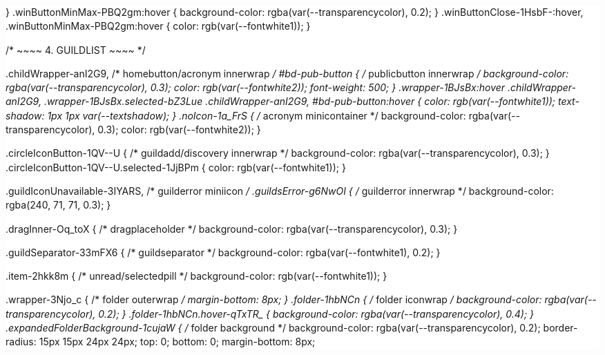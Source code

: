 }
.winButtonMinMax-PBQ2gm:hover {
	background-color: rgba(var(--transparencycolor), 0.2);
}
.winButtonClose-1HsbF-:hover,
.winButtonMinMax-PBQ2gm:hover {
	color: rgb(var(--fontwhite1));
}


/* ~~~~		4.		GUILDLIST						~~~~ */

.childWrapper-anI2G9,										/* homebutton/acronym	innerwrap							*/
#bd-pub-button {											/* publicbutton			innerwrap							*/
	background-color: rgba(var(--transparencycolor), 0.3);
	color: rgb(var(--fontwhite2));
	font-weight: 500;
}
.wrapper-1BJsBx:hover .childWrapper-anI2G9,
.wrapper-1BJsBx.selected-bZ3Lue .childWrapper-anI2G9,
#bd-pub-button:hover {
	color: rgb(var(--fontwhite1));
	text-shadow: 1px 1px var(--textshadow);
}
.noIcon-1a_FrS {											/* acronym				minicontainer						*/
	background-color: rgba(var(--transparencycolor), 0.3);
	color: rgb(var(--fontwhite2));
}

.circleIconButton-1QV--U {									/* guildadd/discovery	innerwrap							*/
	background-color: rgba(var(--transparencycolor), 0.3);
}
.circleIconButton-1QV--U.selected-1JjBPm {
	color: rgb(var(--fontwhite1));
}

.guildIconUnavailable-3IYARS,								/* guilderror			miniicon							*/
.guildsError-g6NwOI {										/* guilderror			innerwrap							*/
	background-color: rgba(240, 71, 71, 0.3);
}

.dragInner-Oq_toX {											/* dragplaceholder											*/
	background-color: rgba(var(--transparencycolor), 0.3);
}

.guildSeparator-33mFX6 {									/* guildseparator											*/
	background-color: rgba(var(--fontwhite1), 0.2);
}

.item-2hkk8m {												/* unread/selectedpill										*/
	background-color: rgb(var(--fontwhite1));
}

.wrapper-3Njo_c {											/* folder				outerwrap							*/
	margin-bottom: 8px;
}
.folder-1hbNCn {											/* folder				iconwrap							*/
	background-color: rgba(var(--transparencycolor), 0.2);
}
.folder-1hbNCn.hover-qTxTR_ {
	background-color: rgba(var(--transparencycolor), 0.4);
}
.expandedFolderBackground-1cujaW {							/* folder				background							*/
	background-color: rgba(var(--transparencycolor), 0.2);
	border-radius: 15px 15px 24px 24px;
	top: 0;
	bottom: 0;
	margin-bottom: 8px;